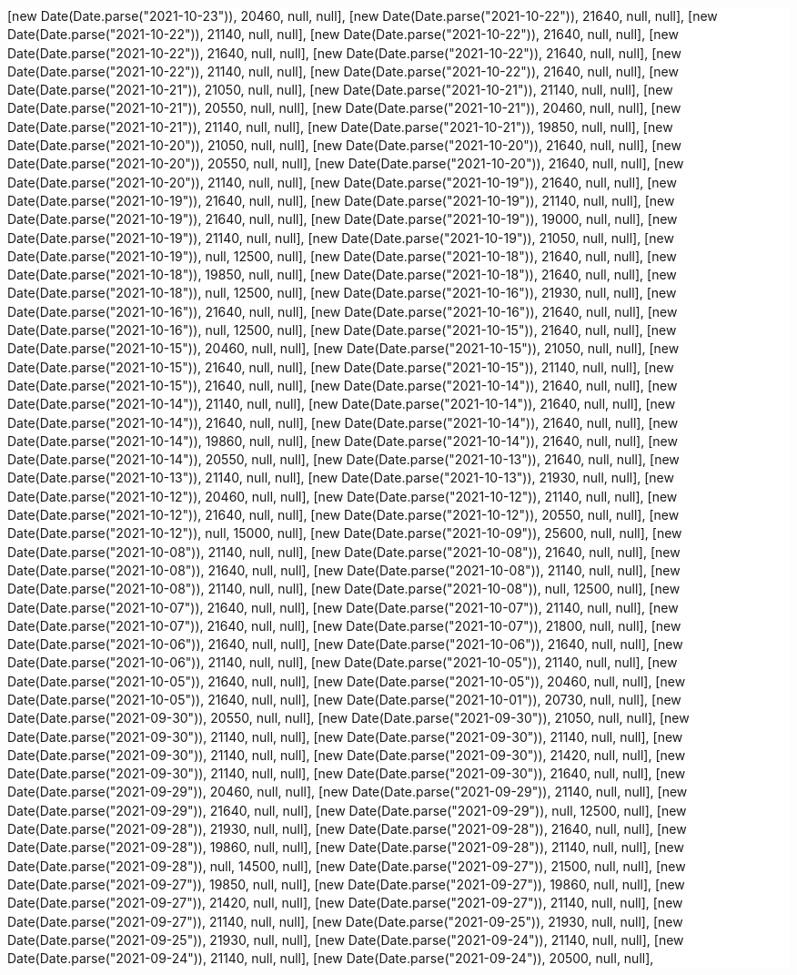 [new Date(Date.parse("2021-10-23")), 20460, null, null], [new Date(Date.parse("2021-10-22")), 21640, null, null], [new Date(Date.parse("2021-10-22")), 21140, null, null], [new Date(Date.parse("2021-10-22")), 21640, null, null], [new Date(Date.parse("2021-10-22")), 21640, null, null], [new Date(Date.parse("2021-10-22")), 21640, null, null], [new Date(Date.parse("2021-10-22")), 21140, null, null], [new Date(Date.parse("2021-10-22")), 21640, null, null], [new Date(Date.parse("2021-10-21")), 21050, null, null], [new Date(Date.parse("2021-10-21")), 21140, null, null], [new Date(Date.parse("2021-10-21")), 20550, null, null], [new Date(Date.parse("2021-10-21")), 20460, null, null], [new Date(Date.parse("2021-10-21")), 21140, null, null], [new Date(Date.parse("2021-10-21")), 19850, null, null], [new Date(Date.parse("2021-10-20")), 21050, null, null], [new Date(Date.parse("2021-10-20")), 21640, null, null], [new Date(Date.parse("2021-10-20")), 20550, null, null], [new Date(Date.parse("2021-10-20")), 21640, null, null], [new Date(Date.parse("2021-10-20")), 21140, null, null], [new Date(Date.parse("2021-10-19")), 21640, null, null], [new Date(Date.parse("2021-10-19")), 21640, null, null], [new Date(Date.parse("2021-10-19")), 21140, null, null], [new Date(Date.parse("2021-10-19")), 21640, null, null], [new Date(Date.parse("2021-10-19")), 19000, null, null], [new Date(Date.parse("2021-10-19")), 21140, null, null], [new Date(Date.parse("2021-10-19")), 21050, null, null], [new Date(Date.parse("2021-10-19")), null, 12500, null], [new Date(Date.parse("2021-10-18")), 21640, null, null], [new Date(Date.parse("2021-10-18")), 19850, null, null], [new Date(Date.parse("2021-10-18")), 21640, null, null], [new Date(Date.parse("2021-10-18")), null, 12500, null], [new Date(Date.parse("2021-10-16")), 21930, null, null], [new Date(Date.parse("2021-10-16")), 21640, null, null], [new Date(Date.parse("2021-10-16")), 21640, null, null], [new Date(Date.parse("2021-10-16")), null, 12500, null], [new Date(Date.parse("2021-10-15")), 21640, null, null], [new Date(Date.parse("2021-10-15")), 20460, null, null], [new Date(Date.parse("2021-10-15")), 21050, null, null], [new Date(Date.parse("2021-10-15")), 21640, null, null], [new Date(Date.parse("2021-10-15")), 21140, null, null], [new Date(Date.parse("2021-10-15")), 21640, null, null], [new Date(Date.parse("2021-10-14")), 21640, null, null], [new Date(Date.parse("2021-10-14")), 21140, null, null], [new Date(Date.parse("2021-10-14")), 21640, null, null], [new Date(Date.parse("2021-10-14")), 21640, null, null], [new Date(Date.parse("2021-10-14")), 21640, null, null], [new Date(Date.parse("2021-10-14")), 19860, null, null], [new Date(Date.parse("2021-10-14")), 21640, null, null], [new Date(Date.parse("2021-10-14")), 20550, null, null], [new Date(Date.parse("2021-10-13")), 21640, null, null], [new Date(Date.parse("2021-10-13")), 21140, null, null], [new Date(Date.parse("2021-10-13")), 21930, null, null], [new Date(Date.parse("2021-10-12")), 20460, null, null], [new Date(Date.parse("2021-10-12")), 21140, null, null], [new Date(Date.parse("2021-10-12")), 21640, null, null], [new Date(Date.parse("2021-10-12")), 20550, null, null], [new Date(Date.parse("2021-10-12")), null, 15000, null], [new Date(Date.parse("2021-10-09")), 25600, null, null], [new Date(Date.parse("2021-10-08")), 21140, null, null], [new Date(Date.parse("2021-10-08")), 21640, null, null], [new Date(Date.parse("2021-10-08")), 21640, null, null], [new Date(Date.parse("2021-10-08")), 21140, null, null], [new Date(Date.parse("2021-10-08")), 21140, null, null], [new Date(Date.parse("2021-10-08")), null, 12500, null], [new Date(Date.parse("2021-10-07")), 21640, null, null], [new Date(Date.parse("2021-10-07")), 21140, null, null], [new Date(Date.parse("2021-10-07")), 21640, null, null], [new Date(Date.parse("2021-10-07")), 21800, null, null], [new Date(Date.parse("2021-10-06")), 21640, null, null], [new Date(Date.parse("2021-10-06")), 21640, null, null], [new Date(Date.parse("2021-10-06")), 21140, null, null], [new Date(Date.parse("2021-10-05")), 21140, null, null], [new Date(Date.parse("2021-10-05")), 21640, null, null], [new Date(Date.parse("2021-10-05")), 20460, null, null], [new Date(Date.parse("2021-10-05")), 21640, null, null], [new Date(Date.parse("2021-10-01")), 20730, null, null], [new Date(Date.parse("2021-09-30")), 20550, null, null], [new Date(Date.parse("2021-09-30")), 21050, null, null], [new Date(Date.parse("2021-09-30")), 21140, null, null], [new Date(Date.parse("2021-09-30")), 21140, null, null], [new Date(Date.parse("2021-09-30")), 21140, null, null], [new Date(Date.parse("2021-09-30")), 21420, null, null], [new Date(Date.parse("2021-09-30")), 21140, null, null], [new Date(Date.parse("2021-09-30")), 21640, null, null], [new Date(Date.parse("2021-09-29")), 20460, null, null], [new Date(Date.parse("2021-09-29")), 21140, null, null], [new Date(Date.parse("2021-09-29")), 21640, null, null], [new Date(Date.parse("2021-09-29")), null, 12500, null], [new Date(Date.parse("2021-09-28")), 21930, null, null], [new Date(Date.parse("2021-09-28")), 21640, null, null], [new Date(Date.parse("2021-09-28")), 19860, null, null], [new Date(Date.parse("2021-09-28")), 21140, null, null], [new Date(Date.parse("2021-09-28")), null, 14500, null], [new Date(Date.parse("2021-09-27")), 21500, null, null], [new Date(Date.parse("2021-09-27")), 19850, null, null], [new Date(Date.parse("2021-09-27")), 19860, null, null], [new Date(Date.parse("2021-09-27")), 21420, null, null], [new Date(Date.parse("2021-09-27")), 21140, null, null], [new Date(Date.parse("2021-09-27")), 21140, null, null], [new Date(Date.parse("2021-09-25")), 21930, null, null], [new Date(Date.parse("2021-09-25")), 21930, null, null], [new Date(Date.parse("2021-09-24")), 21140, null, null], [new Date(Date.parse("2021-09-24")), 21140, null, null], [new Date(Date.parse("2021-09-24")), 20500, null, null],